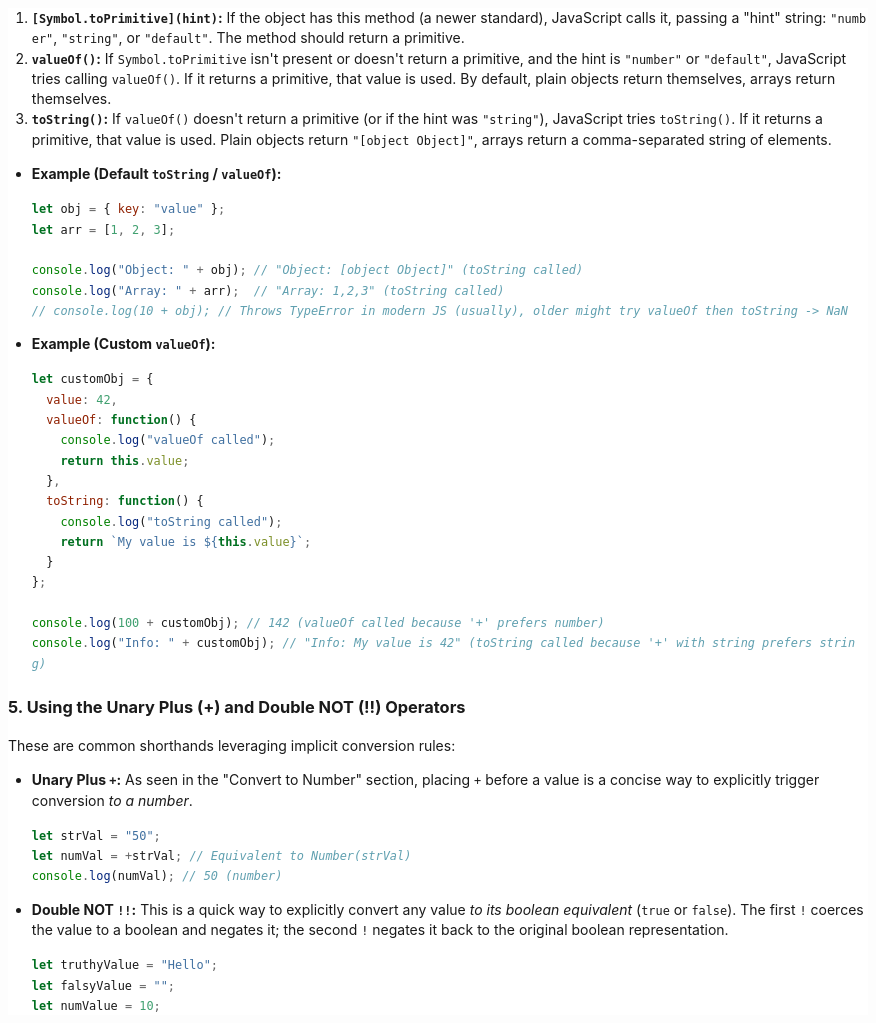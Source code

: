 1.  **`[Symbol.toPrimitive](hint)`:** If the object has this method (a newer standard), JavaScript calls it, passing a "hint" string: `"number"`, `"string"`, or `"default"`. The method should return a primitive.
2.  **`valueOf()`:** If `Symbol.toPrimitive` isn't present or doesn't return a primitive, and the hint is `"number"` or `"default"`, JavaScript tries calling `valueOf()`. If it returns a primitive, that value is used. By default, plain objects return themselves, arrays return themselves.
3.  **`toString()`:** If `valueOf()` doesn't return a primitive (or if the hint was `"string"`), JavaScript tries `toString()`. If it returns a primitive, that value is used. Plain objects return `"[object Object]"`, arrays return a comma-separated string of elements.

*   **Example (Default `toString` / `valueOf`):**
    ```javascript
    let obj = { key: "value" };
    let arr = [1, 2, 3];

    console.log("Object: " + obj); // "Object: [object Object]" (toString called)
    console.log("Array: " + arr);  // "Array: 1,2,3" (toString called)
    // console.log(10 + obj); // Throws TypeError in modern JS (usually), older might try valueOf then toString -> NaN
    ```
*   **Example (Custom `valueOf`):**
    ```javascript
    let customObj = {
      value: 42,
      valueOf: function() {
        console.log("valueOf called");
        return this.value;
      },
      toString: function() {
        console.log("toString called");
        return `My value is ${this.value}`;
      }
    };

    console.log(100 + customObj); // 142 (valueOf called because '+' prefers number)
    console.log("Info: " + customObj); // "Info: My value is 42" (toString called because '+' with string prefers string)
    ```

### 5. Using the Unary Plus (+) and Double NOT (!!) Operators

<a name="5-using-the-unary-plus--and-double-not--operators"></a>
These are common shorthands leveraging implicit conversion rules:

*   **Unary Plus `+`:** As seen in the "Convert to Number" section, placing `+` before a value is a concise way to explicitly trigger conversion *to a number*.
    ```javascript
    let strVal = "50";
    let numVal = +strVal; // Equivalent to Number(strVal)
    console.log(numVal); // 50 (number)
    ```

*   **Double NOT `!!`:** This is a quick way to explicitly convert any value *to its boolean equivalent* (`true` or `false`). The first `!` coerces the value to a boolean and negates it; the second `!` negates it back to the original boolean representation.
    ```javascript
    let truthyValue = "Hello";
    let falsyValue = "";
    let numValue = 10;
